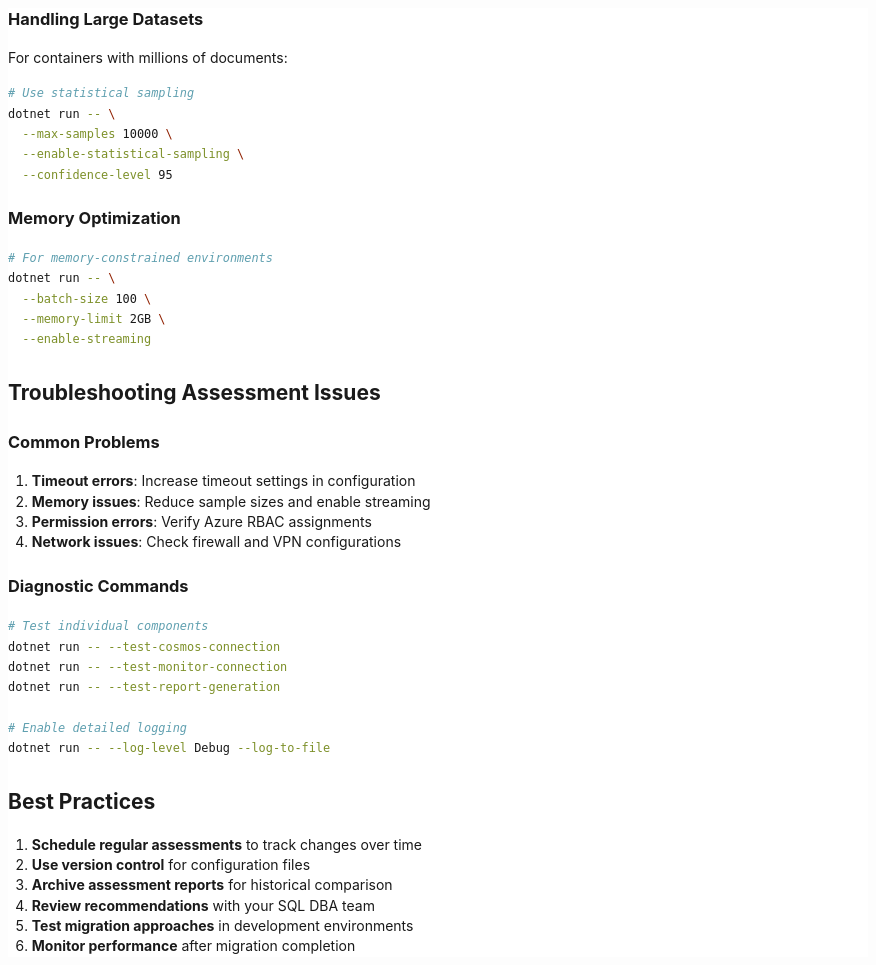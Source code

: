 ### Handling Large Datasets

For containers with millions of documents:

```bash
# Use statistical sampling
dotnet run -- \
  --max-samples 10000 \
  --enable-statistical-sampling \
  --confidence-level 95
```

### Memory Optimization

```bash
# For memory-constrained environments
dotnet run -- \
  --batch-size 100 \
  --memory-limit 2GB \
  --enable-streaming
```

## Troubleshooting Assessment Issues

### Common Problems

1. **Timeout errors**: Increase timeout settings in configuration
2. **Memory issues**: Reduce sample sizes and enable streaming
3. **Permission errors**: Verify Azure RBAC assignments
4. **Network issues**: Check firewall and VPN configurations

### Diagnostic Commands

```bash
# Test individual components
dotnet run -- --test-cosmos-connection
dotnet run -- --test-monitor-connection
dotnet run -- --test-report-generation

# Enable detailed logging
dotnet run -- --log-level Debug --log-to-file
```

## Best Practices

1. **Schedule regular assessments** to track changes over time
2. **Use version control** for configuration files
3. **Archive assessment reports** for historical comparison
4. **Review recommendations** with your SQL DBA team
5. **Test migration approaches** in development environments
6. **Monitor performance** after migration completion
